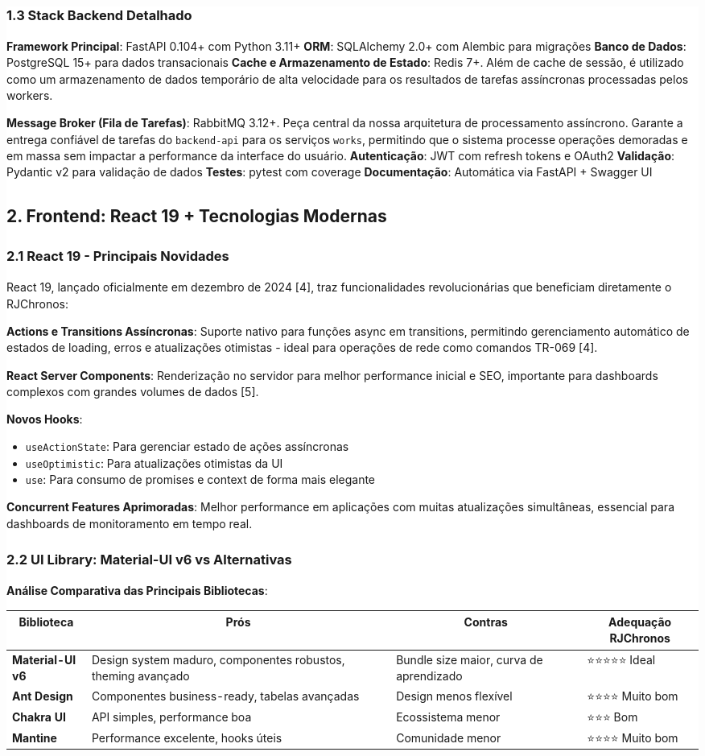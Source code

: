### 1.3 Stack Backend Detalhado

**Framework Principal**: FastAPI 0.104+ com Python 3.11+
**ORM**: SQLAlchemy 2.0+ com Alembic para migrações
**Banco de Dados**: PostgreSQL 15+ para dados transacionais
**Cache e Armazenamento de Estado**: Redis 7+. Além de cache de sessão, é utilizado como um armazenamento de dados temporário de alta velocidade para os resultados de tarefas assíncronas processadas pelos workers.

**Message Broker (Fila de Tarefas)**: RabbitMQ 3.12+. Peça central da nossa arquitetura de processamento assíncrono. Garante a entrega confiável de tarefas do `backend-api` para os serviços `works`, permitindo que o sistema processe operações demoradas e em massa sem impactar a performance da interface do usuário.
**Autenticação**: JWT com refresh tokens e OAuth2
**Validação**: Pydantic v2 para validação de dados
**Testes**: pytest com coverage
**Documentação**: Automática via FastAPI + Swagger UI

## 2. Frontend: React 19 + Tecnologias Modernas

### 2.1 React 19 - Principais Novidades

React 19, lançado oficialmente em dezembro de 2024 [4], traz funcionalidades revolucionárias que beneficiam diretamente o RJChronos:

**Actions e Transitions Assíncronas**: Suporte nativo para funções async em transitions, permitindo gerenciamento automático de estados de loading, erros e atualizações otimistas - ideal para operações de rede como comandos TR-069 [4].

**React Server Components**: Renderização no servidor para melhor performance inicial e SEO, importante para dashboards complexos com grandes volumes de dados [5].

**Novos Hooks**:
- `useActionState`: Para gerenciar estado de ações assíncronas
- `useOptimistic`: Para atualizações otimistas da UI
- `use`: Para consumo de promises e context de forma mais elegante

**Concurrent Features Aprimoradas**: Melhor performance em aplicações com muitas atualizações simultâneas, essencial para dashboards de monitoramento em tempo real.

### 2.2 UI Library: Material-UI v6 vs Alternativas

**Análise Comparativa das Principais Bibliotecas**:

| Biblioteca | Prós | Contras | Adequação RJChronos |
|------------|------|---------|-------------------|
| **Material-UI v6** | Design system maduro, componentes robustos, theming avançado | Bundle size maior, curva de aprendizado | ⭐⭐⭐⭐⭐ Ideal |
| **Ant Design** | Componentes business-ready, tabelas avançadas | Design menos flexível | ⭐⭐⭐⭐ Muito bom |
| **Chakra UI** | API simples, performance boa | Ecossistema menor | ⭐⭐⭐ Bom |
| **Mantine** | Performance excelente, hooks úteis | Comunidade menor | ⭐⭐⭐⭐ Muito bom |
